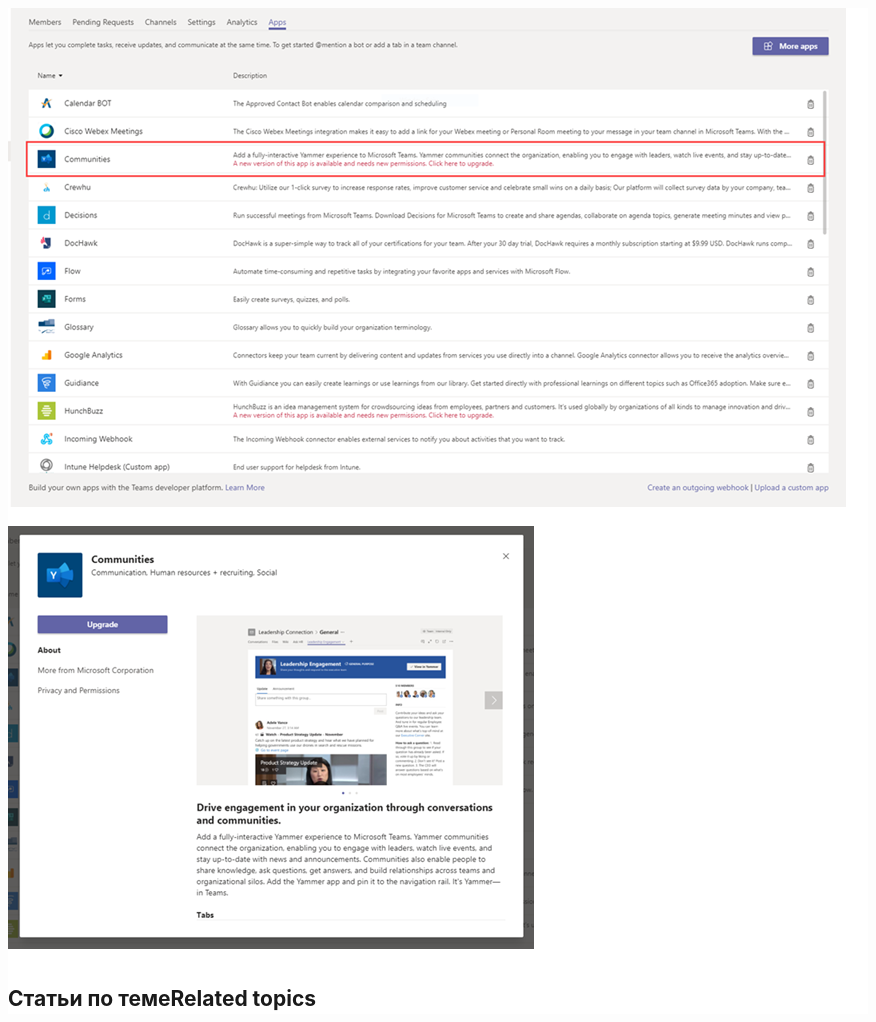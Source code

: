 ![доступна новая версия](media/manage-your-custom-apps-update1.png)

![Параметр обновления приложения](media/manage-your-custom-apps-update2.png)

## <a name="related-topics"></a><span data-ttu-id="f8313-199">Статьи по теме</span><span class="sxs-lookup"><span data-stu-id="f8313-199">Related topics</span></span>
